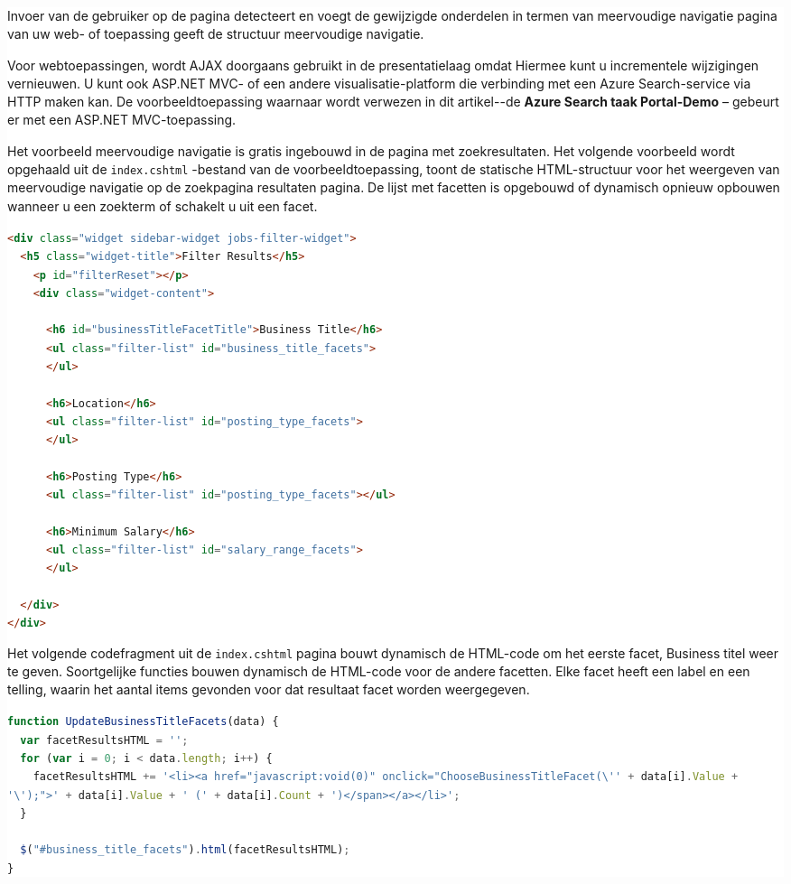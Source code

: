 Invoer van de gebruiker op de pagina detecteert en voegt de gewijzigde onderdelen in termen van meervoudige navigatie pagina van uw web- of toepassing geeft de structuur meervoudige navigatie. 

Voor webtoepassingen, wordt AJAX doorgaans gebruikt in de presentatielaag omdat Hiermee kunt u incrementele wijzigingen vernieuwen. U kunt ook ASP.NET MVC- of een andere visualisatie-platform die verbinding met een Azure Search-service via HTTP maken kan. De voorbeeldtoepassing waarnaar wordt verwezen in dit artikel--de **Azure Search taak Portal-Demo** – gebeurt er met een ASP.NET MVC-toepassing.

Het voorbeeld meervoudige navigatie is gratis ingebouwd in de pagina met zoekresultaten. Het volgende voorbeeld wordt opgehaald uit de `index.cshtml` -bestand van de voorbeeldtoepassing, toont de statische HTML-structuur voor het weergeven van meervoudige navigatie op de zoekpagina resultaten pagina. De lijst met facetten is opgebouwd of dynamisch opnieuw opbouwen wanneer u een zoekterm of schakelt u uit een facet.

```html
<div class="widget sidebar-widget jobs-filter-widget">
  <h5 class="widget-title">Filter Results</h5>
    <p id="filterReset"></p>
    <div class="widget-content">

      <h6 id="businessTitleFacetTitle">Business Title</h6>
      <ul class="filter-list" id="business_title_facets">
      </ul>

      <h6>Location</h6>
      <ul class="filter-list" id="posting_type_facets">
      </ul>

      <h6>Posting Type</h6>
      <ul class="filter-list" id="posting_type_facets"></ul>

      <h6>Minimum Salary</h6>
      <ul class="filter-list" id="salary_range_facets">
      </ul>

  </div>
</div>
```

Het volgende codefragment uit de `index.cshtml` pagina bouwt dynamisch de HTML-code om het eerste facet, Business titel weer te geven. Soortgelijke functies bouwen dynamisch de HTML-code voor de andere facetten. Elke facet heeft een label en een telling, waarin het aantal items gevonden voor dat resultaat facet worden weergegeven.

```js
function UpdateBusinessTitleFacets(data) {
  var facetResultsHTML = '';
  for (var i = 0; i < data.length; i++) {
    facetResultsHTML += '<li><a href="javascript:void(0)" onclick="ChooseBusinessTitleFacet(\'' + data[i].Value + '\');">' + data[i].Value + ' (' + data[i].Count + ')</span></a></li>';
  }

  $("#business_title_facets").html(facetResultsHTML);
}
```


[How to build it]: #howtobuildit
[Build the presentation layer]: #presentationlayer
[Build the index]: #buildindex
[Check for data quality]: #checkdata
[Build the query]: #buildquery
[Tips on how to control faceted navigation]: #tips
[Faceted navigation based on range values]: #rangefacets
[Faceted navigation based on GeoPoints]: #geofacets
[Try it out]: #tryitout
[1]: ./media/search-faceted-navigation/azure-search-faceting-example.PNG
[2]: ./media/search-faceted-navigation/Facet-2-CSHTML.PNG
[3]: ./media/search-faceted-navigation/Facet-3-schema.PNG
[4]: ./media/search-faceted-navigation/Facet-4-SearchMethod.PNG
[5]: ./media/search-faceted-navigation/Facet-5-Prices.PNG
[6]: ./media/search-faceted-navigation/Facet-6-buildfilter.PNG
[7]: ./media/search-faceted-navigation/Facet-7-appstart.png
[8]: ./media/search-faceted-navigation/Facet-8-appbike.png
[9]: ./media/search-faceted-navigation/Facet-9-appbikefaceted.png
[10]: ./media/search-faceted-navigation/Facet-10-appTitle.png
[11]: ./media/search-faceted-navigation/faceted-search-before-facets.png
[12]: ./media/search-faceted-navigation/faceted-search-after-facets.png
[Designing for Faceted Search]: http://www.uie.com/articles/faceted_search/
[Design Patterns: Faceted Navigation]: https://alistapart.com/article/design-patterns-faceted-navigation
[Create your first application]: search-create-first-solution.md
[OData expression syntax (Azure Search)]: https://docs.microsoft.com/rest/api/searchservice/odata-expression-syntax-for-azure-search
[Azure Search Adventure Works Demo]: https://azuresearchadventureworksdemo.codeplex.com/
[https://www.odata.org/documentation/odata-version-2-0/overview/]: https://www.odata.org/documentation/odata-version-2-0/overview/ 
[Faceting on Azure Search forum post]: ../faceting-on-azure-search.md?forum=azuresearch
[Search Documents (Azure Search API)]: https://docs.microsoft.com/rest/api/searchservice/Search-Documents
